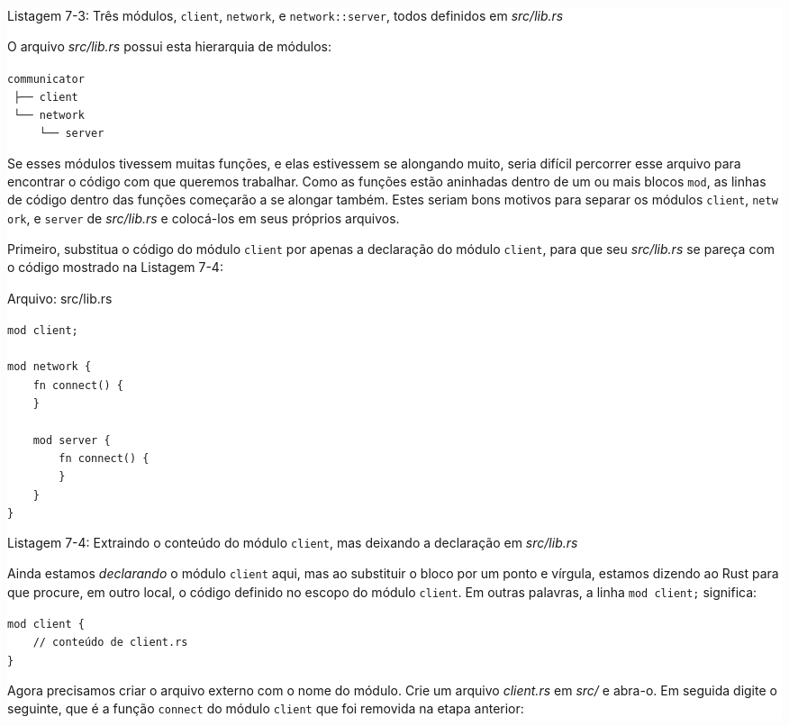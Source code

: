 <span class="caption">Listagem 7-3: Três módulos, `client`, `network`, e
`network::server`, todos definidos em *src/lib.rs*</span>

O arquivo *src/lib.rs* possui esta hierarquia de módulos:

```text
communicator
 ├── client
 └── network
     └── server
```

Se esses módulos tivessem muitas funções, e elas estivessem se alongando muito,
seria difícil percorrer esse arquivo para encontrar o código com que queremos
trabalhar. Como as funções estão aninhadas dentro de um ou mais blocos `mod`,
as linhas de código dentro das funções começarão a se alongar também.
Estes seriam bons motivos para separar os módulos `client`, `network`, e `server`
de *src/lib.rs* e colocá-los em seus próprios arquivos.

Primeiro, substitua o código do módulo `client` por apenas a declaração do
módulo `client`, para que seu *src/lib.rs* se pareça com o código mostrado na Listagem 7-4:

<span class="filename">Arquivo: src/lib.rs</span>

```rust,ignore
mod client;

mod network {
    fn connect() {
    }

    mod server {
        fn connect() {
        }
    }
}
```

<span class="caption"> Listagem 7-4: Extraindo o conteúdo do módulo `client`, mas deixando a declaração em *src/lib.rs* </span>

Ainda estamos *declarando* o módulo `client` aqui, mas ao substituir o bloco
por um ponto e vírgula, estamos dizendo ao Rust para que procure, em outro local, o código
definido no escopo do módulo `client`. Em outras palavras, a linha `mod
client;` significa:

```rust,ignore
mod client {
    // conteúdo de client.rs
}
```

Agora precisamos criar o arquivo externo com o nome do módulo. Crie um
arquivo *client.rs* em *src/* e abra-o. Em seguida digite o seguinte,
que é a função `connect` do módulo `client` que foi 
removida na etapa anterior:
